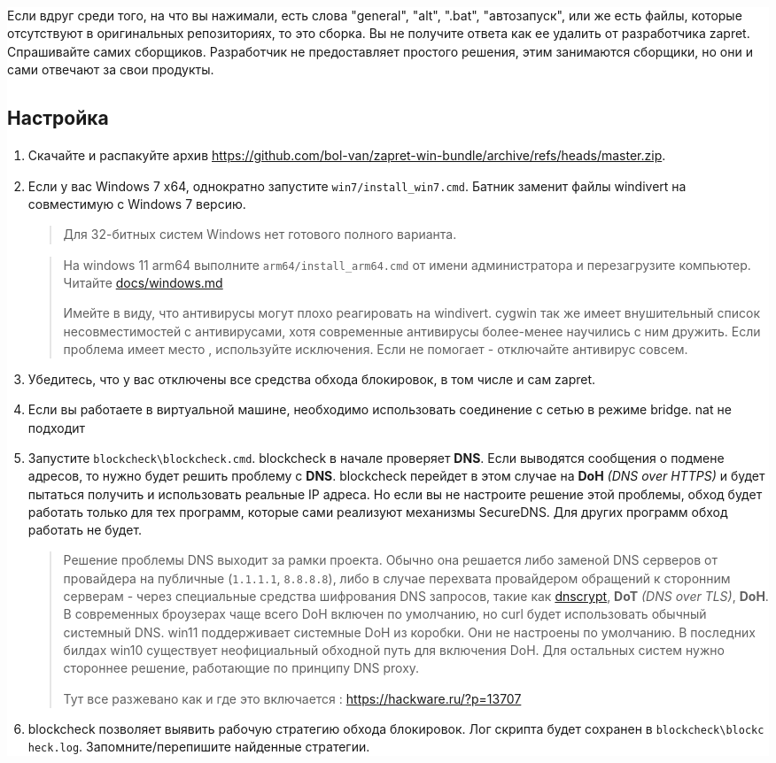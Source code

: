 Если вдруг среди того, на что вы нажимали, есть слова "general", "alt", ".bat", "автозапуск", или же есть файлы, которые отсутствуют
в оригинальных репозиториях, то это сборка. Вы не получите ответа как ее удалить от разработчика zapret.
Спрашивайте самих сборщиков. Разработчик не предоставляет простого решения, этим занимаются сборщики, но они и сами отвечают за свои продукты.

## Настройка

1. Скачайте и распакуйте архив https://github.com/bol-van/zapret-win-bundle/archive/refs/heads/master.zip.

2. Если у вас Windows 7 x64, однократно запустите `win7/install_win7.cmd`. Батник заменит файлы windivert на совместимую с Windows 7 версию.

   > Для 32-битных систем Windows нет готового полного варианта.

   > На windows 11 arm64 выполните `arm64/install_arm64.cmd` от имени администратора и перезагрузите компьютер.
   > Читайте [docs/windows.md](./windows.md)
   >
   > Имейте в виду, что антивирусы могут плохо реагировать на windivert.
   > cygwin так же имеет внушительный список несовместимостей с антивирусами, хотя современные антивирусы
   > более-менее научились с ним дружить.
   > Если проблема имеет место , используйте исключения. Если не помогает - отключайте антивирус совсем.

3. Убедитесь, что у вас отключены все средства обхода блокировок, в том числе и сам zapret.

4. Если вы работаете в виртуальной машине, необходимо использовать соединение с сетью в режиме bridge. nat не подходит

5. Запустите `blockcheck\blockcheck.cmd`.  blockcheck в начале проверяет **DNS**.
   Если выводятся сообщения о подмене адресов, то нужно будет решить проблему с **DNS**.
   blockcheck перейдет в этом случае на **DoH** _(DNS over HTTPS)_ и будет пытаться получить и использовать реальные IP адреса.
   Но если вы не настроите решение этой проблемы, обход будет работать только для тех программ,
   которые сами реализуют механизмы SecureDNS. Для других программ обход работать не будет.

   > Решение проблемы DNS выходит за рамки проекта. Обычно она решается либо заменой DNS серверов
   > от провайдера на публичные (`1.1.1.1`, `8.8.8.8`), либо в случае перехвата провайдером обращений
   > к сторонним серверам - через специальные средства шифрования DNS запросов, такие как [dnscrypt](https://www.dnscrypt.org/), **DoT** _(DNS over TLS)_, **DoH**.
   > В современных броузерах чаще всего DoH включен по умолчанию, но curl будет использовать обычный системный DNS.
   > win11 поддерживает системные DoH из коробки. Они не настроены по умолчанию.
   > В последних билдах win10 существует неофициальный обходной путь для включения DoH.
   > Для остальных систем нужно стороннее решение, работающие по принципу DNS proxy.
   >
   > Тут все разжевано как и где это включается : https://hackware.ru/?p=13707

6. blockcheck позволяет выявить рабочую стратегию обхода блокировок.
   Лог скрипта будет сохранен в `blockcheck\blockcheck.log`.
   Запомните/перепишите найденные стратегии.
